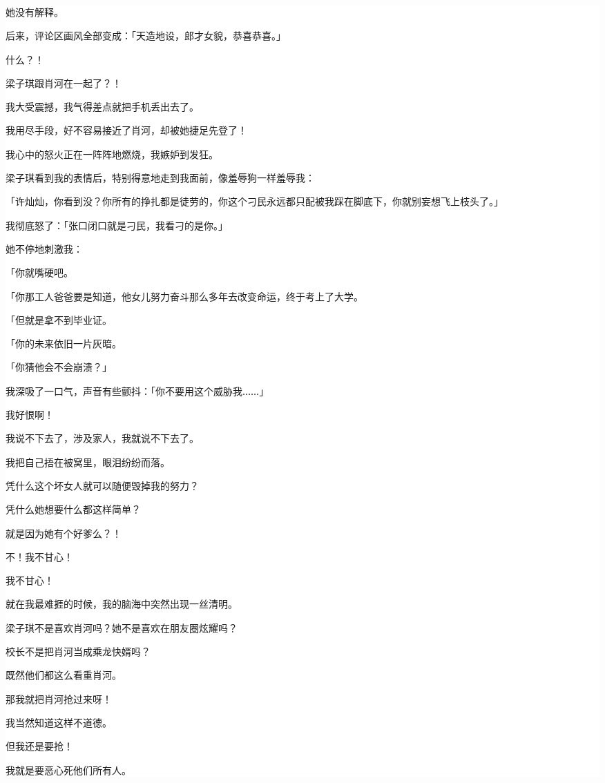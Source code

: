 她没有解释。

后来，评论区画风全部变成：「天造地设，郎才女貌，恭喜恭喜。」

什么？！

梁子琪跟肖河在一起了？！

我大受震撼，我气得差点就把手机丢出去了。

我用尽手段，好不容易接近了肖河，却被她捷足先登了！

我心中的怒火正在一阵阵地燃烧，我嫉妒到发狂。

梁子琪看到我的表情后，特别得意地走到我面前，像羞辱狗一样羞辱我：

「许灿灿，你看到没？你所有的挣扎都是徒劳的，你这个刁民永远都只配被我踩在脚底下，你就别妄想飞上枝头了。」

我彻底怒了：「张口闭口就是刁民，我看刁的是你。」

她不停地刺激我：

「你就嘴硬吧。

「你那工人爸爸要是知道，他女儿努力奋斗那么多年去改变命运，终于考上了大学。

「但就是拿不到毕业证。

「你的未来依旧一片灰暗。

「你猜他会不会崩溃？」

我深吸了一口气，声音有些颤抖：「你不要用这个威胁我……」

我好恨啊！

我说不下去了，涉及家人，我就说不下去了。

我把自己捂在被窝里，眼泪纷纷而落。

凭什么这个坏女人就可以随便毁掉我的努力？

凭什么她想要什么都这样简单？

就是因为她有个好爹么？！     

不！我不甘心！

我不甘心！

就在我最难捱的时候，我的脑海中突然出现一丝清明。

梁子琪不是喜欢肖河吗？她不是喜欢在朋友圈炫耀吗？

校长不是把肖河当成乘龙快婿吗？

既然他们都这么看重肖河。

那我就把肖河抢过来呀！

我当然知道这样不道德。

但我还是要抢！

我就是要恶心死他们所有人。
